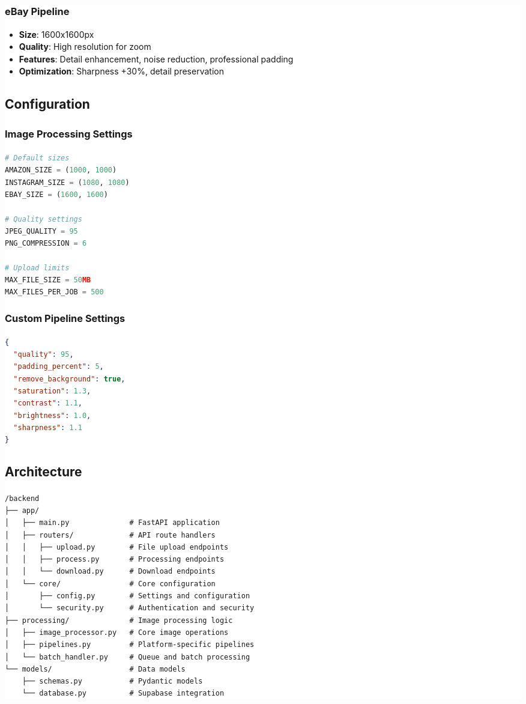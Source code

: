 ### eBay Pipeline
- **Size**: 1600x1600px
- **Quality**: High resolution for zoom
- **Features**: Detail enhancement, noise reduction, professional padding
- **Optimization**: Sharpness +30%, detail preservation

## Configuration

### Image Processing Settings

```python
# Default sizes
AMAZON_SIZE = (1000, 1000)
INSTAGRAM_SIZE = (1080, 1080)
EBAY_SIZE = (1600, 1600)

# Quality settings
JPEG_QUALITY = 95
PNG_COMPRESSION = 6

# Upload limits
MAX_FILE_SIZE = 50MB
MAX_FILES_PER_JOB = 500
```

### Custom Pipeline Settings

```json
{
  "quality": 95,
  "padding_percent": 5,
  "remove_background": true,
  "saturation": 1.3,
  "contrast": 1.1,
  "brightness": 1.0,
  "sharpness": 1.1
}
```

## Architecture

```
/backend
├── app/
│   ├── main.py              # FastAPI application
│   ├── routers/             # API route handlers
│   │   ├── upload.py        # File upload endpoints
│   │   ├── process.py       # Processing endpoints
│   │   └── download.py      # Download endpoints
│   └── core/                # Core configuration
│       ├── config.py        # Settings and configuration
│       └── security.py      # Authentication and security
├── processing/              # Image processing logic
│   ├── image_processor.py   # Core image operations
│   ├── pipelines.py         # Platform-specific pipelines
│   └── batch_handler.py     # Queue and batch processing
└── models/                  # Data models
    ├── schemas.py           # Pydantic models
    └── database.py          # Supabase integration
```
